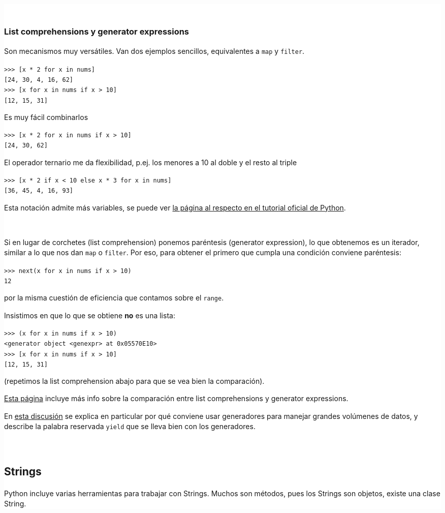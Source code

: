 <br/>

### List comprehensions y generator expressions
Son mecanismos muy versátiles. Van dos ejemplos sencillos, equivalentes a `map` y `filter`.

```
>>> [x * 2 for x in nums]
[24, 30, 4, 16, 62]
>>> [x for x in nums if x > 10]
[12, 15, 31]
```

Es muy fácil combinarlos
```
>>> [x * 2 for x in nums if x > 10]
[24, 30, 62]
```

El operador ternario me da flexibilidad, p.ej. los menores a 10 al doble y el resto al triple
```
>>> [x * 2 if x < 10 else x * 3 for x in nums]
[36, 45, 4, 16, 93]
```

Esta notación admite más variables, se puede ver [la página al respecto en el tutorial oficial de Python](https://docs.python.org/3/tutorial/datastructures.html).

<br/>

Si en lugar de corchetes (list comprehension) ponemos paréntesis (generator expression), lo que obtenemos es un iterador, similar a lo que nos dan `map` o `filter`. Por eso, para obtener el primero que cumpla una condición conviene paréntesis:
```
>>> next(x for x in nums if x > 10)
12
```
por la misma cuestión de eficiencia que contamos sobre el `range`.  

Insistimos en que lo que se obtiene **no** es una lista:
```
>>> (x for x in nums if x > 10)
<generator object <genexpr> at 0x05570E10>
>>> [x for x in nums if x > 10]
[12, 15, 31]
```
(repetimos la list comprehension abajo para que se vea bien la comparación).

[Esta página](https://medium.freecodecamp.org/python-list-comprehensions-vs-generator-expressions-cef70ccb49db) incluye más info sobre la comparación entre list comprehensions y generator expressions.

En [esta discusión](https://stackoverflow.com/questions/231767/what-does-the-yield-keyword-do) se explica en particular por qué conviene usar generadores para manejar grandes volúmenes de datos, y describe la palabra reservada `yield` que se lleva bien con los generadores.

<br/>

## Strings
Python incluye varias herramientas para trabajar con Strings. Muchos son métodos, pues los Strings son objetos, existe una clase String.
